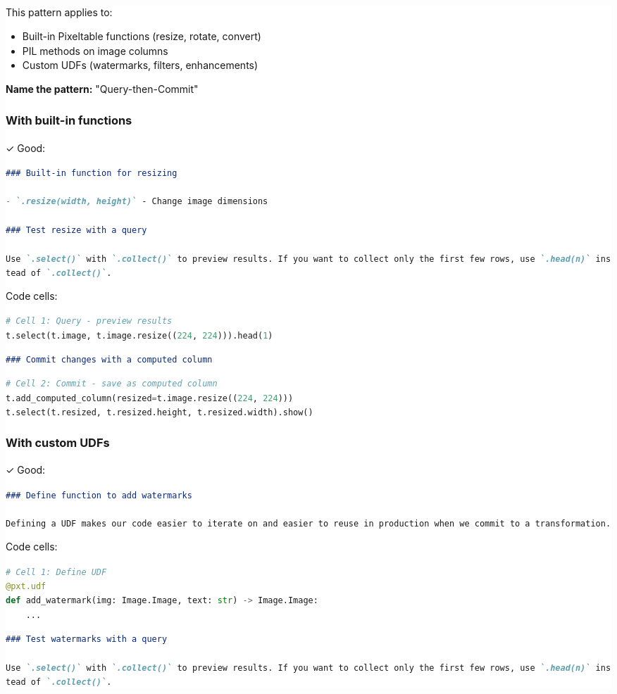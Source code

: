 This pattern applies to:
- Built-in Pixeltable functions (resize, rotate, convert)
- PIL methods on image columns
- Custom UDFs (watermarks, filters, enhancements)

**Name the pattern:** "Query-then-Commit"

### With built-in functions

✓ Good:
```markdown
### Built-in function for resizing

- `.resize(width, height)` - Change image dimensions

### Test resize with a query

Use `.select()` with `.collect()` to preview results. If you want to collect only the first few rows, use `.head(n)` instead of `.collect()`.
```

Code cells:
```python
# Cell 1: Query - preview results
t.select(t.image, t.image.resize((224, 224))).head(1)
```

```markdown
### Commit changes with a computed column
```

```python
# Cell 2: Commit - save as computed column
t.add_computed_column(resized=t.image.resize((224, 224)))
t.select(t.resized, t.resized.height, t.resized.width).show()
```

### With custom UDFs

✓ Good:
```markdown
### Define function to add watermarks

Defining a UDF makes our code easier to iterate on and easier to reuse in production when we commit to a transformation.
```

Code cells:
```python
# Cell 1: Define UDF
@pxt.udf
def add_watermark(img: Image.Image, text: str) -> Image.Image:
    ...
```

```markdown
### Test watermarks with a query

Use `.select()` with `.collect()` to preview results. If you want to collect only the first few rows, use `.head(n)` instead of `.collect()`.
```
